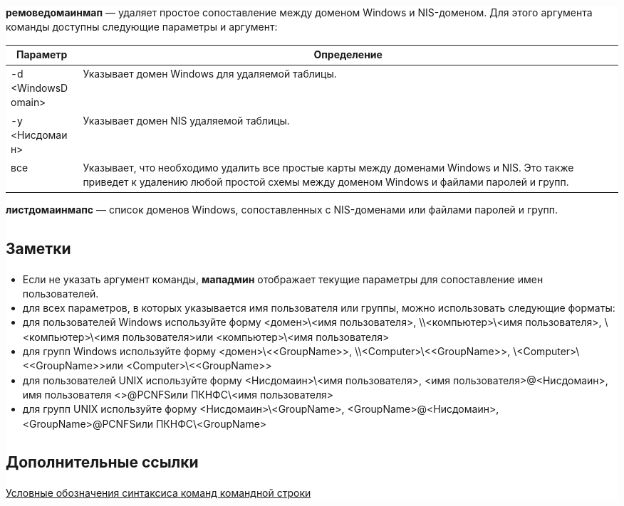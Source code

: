 **ремоведомаинмап** — удаляет простое сопоставление между доменом Windows и NIS-доменом. Для этого аргумента команды доступны следующие параметры и аргумент:

|Параметр|Определение|
|-----|-------|
|-d &lt;WindowsDomain&gt;|Указывает домен Windows для удаляемой таблицы.|
|-y &lt;Нисдомаин&gt;|Указывает домен NIS удаляемой таблицы.|
|все|Указывает, что необходимо удалить все простые карты между доменами Windows и NIS. Это также приведет к удалению любой простой схемы между доменом Windows и файлами паролей и групп.|

**листдомаинмапс** — список доменов Windows, сопоставленных с NIS-доменами или файлами паролей и групп.

## <a name="notes"></a>Заметки
-   Если не указать аргумент команды, **мападмин** отображает текущие параметры для сопоставление имен пользователей.
-   для всех параметров, в которых указывается имя пользователя или группы, можно использовать следующие форматы:
-   для пользователей Windows используйте форму &lt;домен&gt;\\&lt;имя пользователя&gt;, \\\\&lt;компьютер&gt;\\&lt;имя пользователя&gt;, \\&lt;компьютер&gt;\\&lt;имя пользователя&gt;или &lt;компьютер&gt;\\&lt;имя пользователя&gt;
-   для групп Windows используйте форму &lt;домен&gt;\\&lt;&lt;GroupName&gt;&gt;, \\\\&lt;Computer&gt;\\&lt;&lt;GroupName&gt;&gt;, \\&lt;Computer&gt;\\&lt;&lt;GroupName&gt;&gt;или &lt;Computer&gt;\\&lt;&lt;GroupName&gt;&gt;
-   для пользователей UNIX используйте форму &lt;Нисдомаин&gt;\\&lt;имя пользователя&gt;, &lt;имя пользователя&gt;@&lt;Нисдомаин&gt;, имя пользователя &lt;&gt;@PCNFSили ПКНФС\\&lt;имя пользователя&gt;
-   для групп UNIX используйте форму &lt;Нисдомаин&gt;\\&lt;GroupName&gt;, &lt;GroupName&gt;@&lt;Нисдомаин&gt;, &lt;GroupName&gt;@PCNFSили ПКНФС\\&lt;GroupName&gt;

## <a name="additional-references"></a>Дополнительные ссылки
[Условные обозначения синтаксиса команд командной строки](command-line-syntax-key.md)
